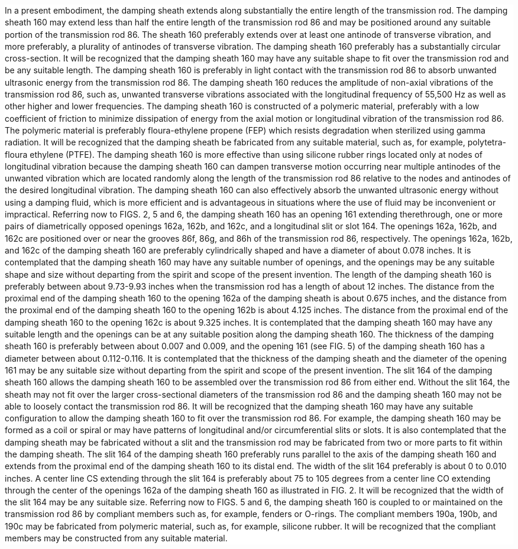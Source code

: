 In a present embodiment, the damping sheath extends along substantially the entire length of the transmission rod. The damping sheath 160 may extend less than half the entire length of the transmission rod 86 and may be positioned around any suitable portion of the transmission rod 86. The sheath 160 preferably extends over at least one antinode of transverse vibration, and more preferably, a plurality of antinodes of transverse vibration. The damping sheath 160 preferably has a substantially circular cross-section. It will be recognized that the damping sheath 160 may have any suitable shape to fit over the transmission rod and be any suitable length.
The damping sheath 160 is preferably in light contact with the transmission rod 86 to absorb unwanted ultrasonic energy from the transmission rod 86. The damping sheath 160 reduces the amplitude of non-axial vibrations of the transmission rod 86, such as, unwanted transverse vibrations associated with the longitudinal frequency of 55,500 Hz as well as other higher and lower frequencies.
The damping sheath 160 is constructed of a polymeric material, preferably with a low coefficient of friction to minimize dissipation of energy from the axial motion or longitudinal vibration of the transmission rod 86. The polymeric material is preferably floura-ethylene propene (FEP) which resists degradation when sterilized using gamma radiation. It will be recognized that the damping sheath be fabricated from any suitable material, such as, for example, polytetra-floura ethylene (PTFE).
The damping sheath 160 is more effective than using silicone rubber rings located only at nodes of longitudinal vibration because the damping sheath 160 can dampen transverse motion occurring near multiple antinodes of the unwanted vibration which are located randomly along the length of the transmission rod 86 relative to the nodes and antinodes of the desired longitudinal vibration. The damping sheath 160 can also effectively absorb the unwanted ultrasonic energy without using a damping fluid, which is more efficient and is advantageous in situations where the use of fluid may be inconvenient or impractical.
Referring now to FIGS. 2, 5 and 6, the damping sheath 160 has an opening 161 extending therethrough, one or more pairs of diametrically opposed openings 162a, 162b, and 162c, and a longitudinal slit or slot 164. The openings 162a, 162b, and 162c are positioned over or near the grooves 86f, 86g, and 86h of the transmission rod 86, respectively. The openings 162a, 162b, and 162c of the damping sheath 160 are preferably cylindrically shaped and have a diameter of about 0.078 inches. It is contemplated that the damping sheath 160 may have any suitable number of openings, and the openings may be any suitable shape and size without departing from the spirit and scope of the present invention.
The length of the damping sheath 160 is preferably between about 9.73-9.93 inches when the transmission rod has a length of about 12 inches. The distance from the proximal end of the damping sheath 160 to the opening 162a of the damping sheath is about 0.675 inches, and the distance from the proximal end of the damping sheath 160 to the opening 162b is about 4.125 inches. The distance from the proximal end of the damping sheath 160 to the opening 162c is about 9.325 inches. It is contemplated that the damping sheath 160 may have any suitable length and the openings can be at any suitable position along the damping sheath 160.
The thickness of the damping sheath 160 is preferably between about 0.007 and 0.009, and the opening 161 (see FIG. 5) of the damping sheath 160 has a diameter between about 0.112-0.116. It is contemplated that the thickness of the damping sheath and the diameter of the opening 161 may be any suitable size without departing from the spirit and scope of the present invention.
The slit 164 of the damping sheath 160 allows the damping sheath 160 to be assembled over the transmission rod 86 from either end. Without the slit 164, the sheath may not fit over the larger cross-sectional diameters of the transmission rod 86 and the damping sheath 160 may not be able to loosely contact the transmission rod 86. It will be recognized that the damping sheath 160 may have any suitable configuration to allow the damping sheath 160 to fit over the transmission rod 86. For example, the damping sheath 160 may be formed as a coil or spiral or may have patterns of longitudinal and/or circumferential slits or slots. It is also contemplated that the damping sheath may be fabricated without a slit and the transmission rod may be fabricated from two or more parts to fit within the damping sheath.
The slit 164 of the damping sheath 160 preferably runs parallel to the axis of the damping sheath 160 and extends from the proximal end of the damping sheath 160 to its distal end. The width of the slit 164 preferably is about 0 to 0.010 inches. A center line CS extending through the slit 164 is preferably about 75 to 105 degrees from a center line CO extending through the center of the openings 162a of the damping sheath 160 as illustrated in FIG. 2. It will be recognized that the width of the slit 164 may be any suitable size.
Referring now to FIGS. 5 and 6, the damping sheath 160 is coupled to or maintained on the transmission rod 86 by compliant members such as, for example, fenders or O-rings. The compliant members 190a, 190b, and 190c may be fabricated from polymeric material, such as, for example, silicone rubber. It will be recognized that the compliant members may be constructed from any suitable material.